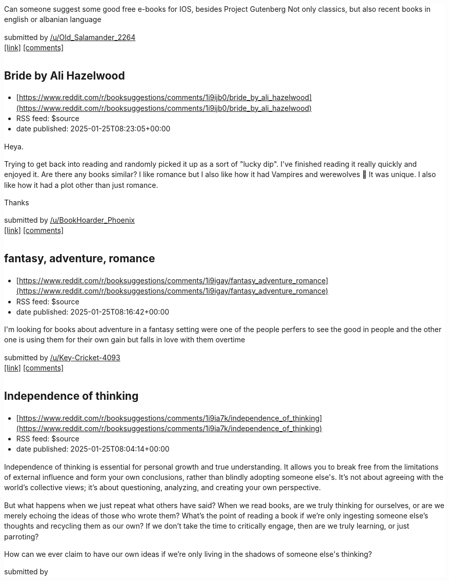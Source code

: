 <div class="md"><p>Can someone suggest some good free e-books for IOS, besides Project Gutenberg Not only classics, but also recent books in english or albanian language</p> </div> &#32; submitted by &#32; <a href="https://www.reddit.com/user/Old_Salamander_2264"> /u/Old_Salamander_2264 </a> <br/> <span><a href="https://www.reddit.com/r/booksuggestions/comments/1i9ilsq/ebooks_website/">[link]</a></span> &#32; <span><a href="https://www.reddit.com/r/booksuggestions/comments/1i9ilsq/ebooks_website/">[comments]</a></span>

## Bride by Ali Hazelwood
 - [https://www.reddit.com/r/booksuggestions/comments/1i9ijb0/bride_by_ali_hazelwood](https://www.reddit.com/r/booksuggestions/comments/1i9ijb0/bride_by_ali_hazelwood)
 - RSS feed: $source
 - date published: 2025-01-25T08:23:05+00:00

<div class="md"><p>Heya.</p> <p>Trying to get back into reading and randomly picked it up as a sort of &quot;lucky dip&quot;. I&#39;ve finished reading it really quickly and enjoyed it. Are there any books similar? I like romance but I also like how it had Vampires and werewolves 🫣 It was unique. I also like how it had a plot other than just romance.</p> <p>Thanks</p> </div> &#32; submitted by &#32; <a href="https://www.reddit.com/user/BookHoarder_Phoenix"> /u/BookHoarder_Phoenix </a> <br/> <span><a href="https://www.reddit.com/r/booksuggestions/comments/1i9ijb0/bride_by_ali_hazelwood/">[link]</a></span> &#32; <span><a href="https://www.reddit.com/r/booksuggestions/comments/1i9ijb0/bride_by_ali_hazelwood/">[comments]</a></span>

## fantasy, adventure, romance
 - [https://www.reddit.com/r/booksuggestions/comments/1i9igay/fantasy_adventure_romance](https://www.reddit.com/r/booksuggestions/comments/1i9igay/fantasy_adventure_romance)
 - RSS feed: $source
 - date published: 2025-01-25T08:16:42+00:00

<div class="md"><p>I&#39;m looking for books about adventure in a fantasy setting were one of the people perfers to see the good in people and the other one is using them for their own gain but falls in love with them overtime </p> </div> &#32; submitted by &#32; <a href="https://www.reddit.com/user/Key-Cricket-4093"> /u/Key-Cricket-4093 </a> <br/> <span><a href="https://www.reddit.com/r/booksuggestions/comments/1i9igay/fantasy_adventure_romance/">[link]</a></span> &#32; <span><a href="https://www.reddit.com/r/booksuggestions/comments/1i9igay/fantasy_adventure_romance/">[comments]</a></span>

## Independence of thinking
 - [https://www.reddit.com/r/booksuggestions/comments/1i9ia7k/independence_of_thinking](https://www.reddit.com/r/booksuggestions/comments/1i9ia7k/independence_of_thinking)
 - RSS feed: $source
 - date published: 2025-01-25T08:04:14+00:00

<div class="md"><p>Independence of thinking is essential for personal growth and true understanding. It allows you to break free from the limitations of external influence and form your own conclusions, rather than blindly adopting someone else&#39;s. It’s not about agreeing with the world’s collective views; it’s about questioning, analyzing, and creating your own perspective.</p> <p>But what happens when we just repeat what others have said? When we read books, are we truly thinking for ourselves, or are we merely echoing the ideas of those who wrote them? What’s the point of reading a book if we’re only ingesting someone else’s thoughts and recycling them as our own? If we don’t take the time to critically engage, then are we truly learning, or just parroting?</p> <p>How can we ever claim to have our own ideas if we’re only living in the shadows of someone else&#39;s thinking?</p> </div> &#32; submitted by &#32; <a href="https://www.reddit.com/user/OUK
